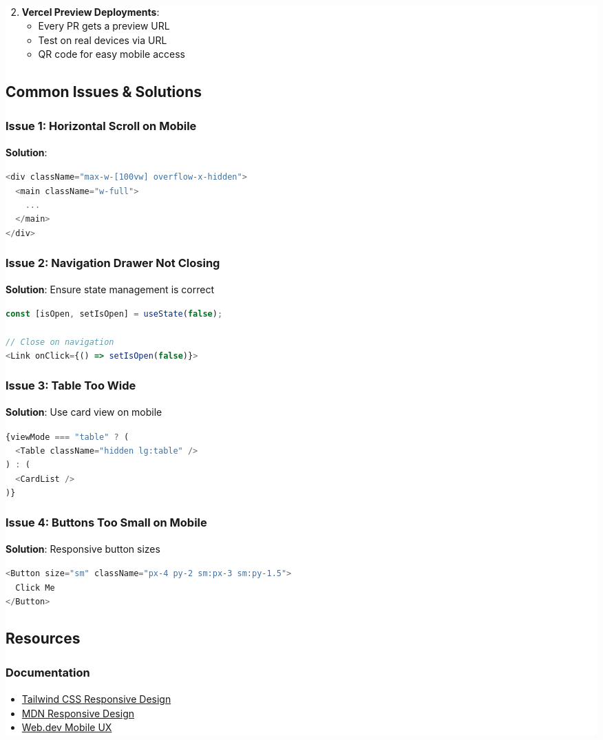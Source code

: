 2. **Vercel Preview Deployments**:
   - Every PR gets a preview URL
   - Test on real devices via URL
   - QR code for easy mobile access

## Common Issues & Solutions

### Issue 1: Horizontal Scroll on Mobile
**Solution**:
```javascript
<div className="max-w-[100vw] overflow-x-hidden">
  <main className="w-full">
    ...
  </main>
</div>
```

### Issue 2: Navigation Drawer Not Closing
**Solution**: Ensure state management is correct
```javascript
const [isOpen, setIsOpen] = useState(false);

// Close on navigation
<Link onClick={() => setIsOpen(false)}>
```

### Issue 3: Table Too Wide
**Solution**: Use card view on mobile
```javascript
{viewMode === "table" ? (
  <Table className="hidden lg:table" />
) : (
  <CardList />
)}
```

### Issue 4: Buttons Too Small on Mobile
**Solution**: Responsive button sizes
```javascript
<Button size="sm" className="px-4 py-2 sm:px-3 sm:py-1.5">
  Click Me
</Button>
```

## Resources

### Documentation
- [Tailwind CSS Responsive Design](https://tailwindcss.com/docs/responsive-design)
- [MDN Responsive Design](https://developer.mozilla.org/en-US/docs/Learn/CSS/CSS_layout/Responsive_Design)
- [Web.dev Mobile UX](https://web.dev/mobile-ux/)
